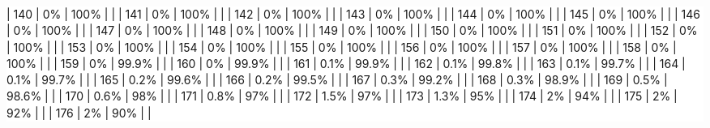 | 140 | 0% | 100% |  |
| 141 | 0% | 100% |  |
| 142 | 0% | 100% |  |
| 143 | 0% | 100% |  |
| 144 | 0% | 100% |  |
| 145 | 0% | 100% |  |
| 146 | 0% | 100% |  |
| 147 | 0% | 100% |  |
| 148 | 0% | 100% |  |
| 149 | 0% | 100% |  |
| 150 | 0% | 100% |  |
| 151 | 0% | 100% |  |
| 152 | 0% | 100% |  |
| 153 | 0% | 100% |  |
| 154 | 0% | 100% |  |
| 155 | 0% | 100% |  |
| 156 | 0% | 100% |  |
| 157 | 0% | 100% |  |
| 158 | 0% | 100% |  |
| 159 | 0% | 99.9% |  |
| 160 | 0% | 99.9% |  |
| 161 | 0.1% | 99.9% |  |
| 162 | 0.1% | 99.8% |  |
| 163 | 0.1% | 99.7% |  |
| 164 | 0.1% | 99.7% |  |
| 165 | 0.2% | 99.6% |  |
| 166 | 0.2% | 99.5% |  |
| 167 | 0.3% | 99.2% |  |
| 168 | 0.3% | 98.9% |  |
| 169 | 0.5% | 98.6% |  |
| 170 | 0.6% | 98% |  |
| 171 | 0.8% | 97% |  |
| 172 | 1.5% | 97% |  |
| 173 | 1.3% | 95% |  |
| 174 | 2% | 94% |  |
| 175 | 2% | 92% |  |
| 176 | 2% | 90% |  |